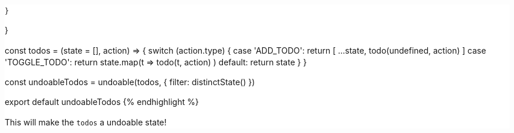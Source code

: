     }
  }

  const todos = (state = [], action) => {
    switch (action.type) {
      case 'ADD_TODO':
        return [
          ...state,
          todo(undefined, action)
        ]
      case 'TOGGLE_TODO':
        return state.map(t =>
          todo(t, action)
        )
      default:
        return state
    }
  }

  const undoableTodos = undoable(todos, {
    filter: distinctState()
  })

  export default undoableTodos
{% endhighlight %}

This will make the `todos` a undoable state!